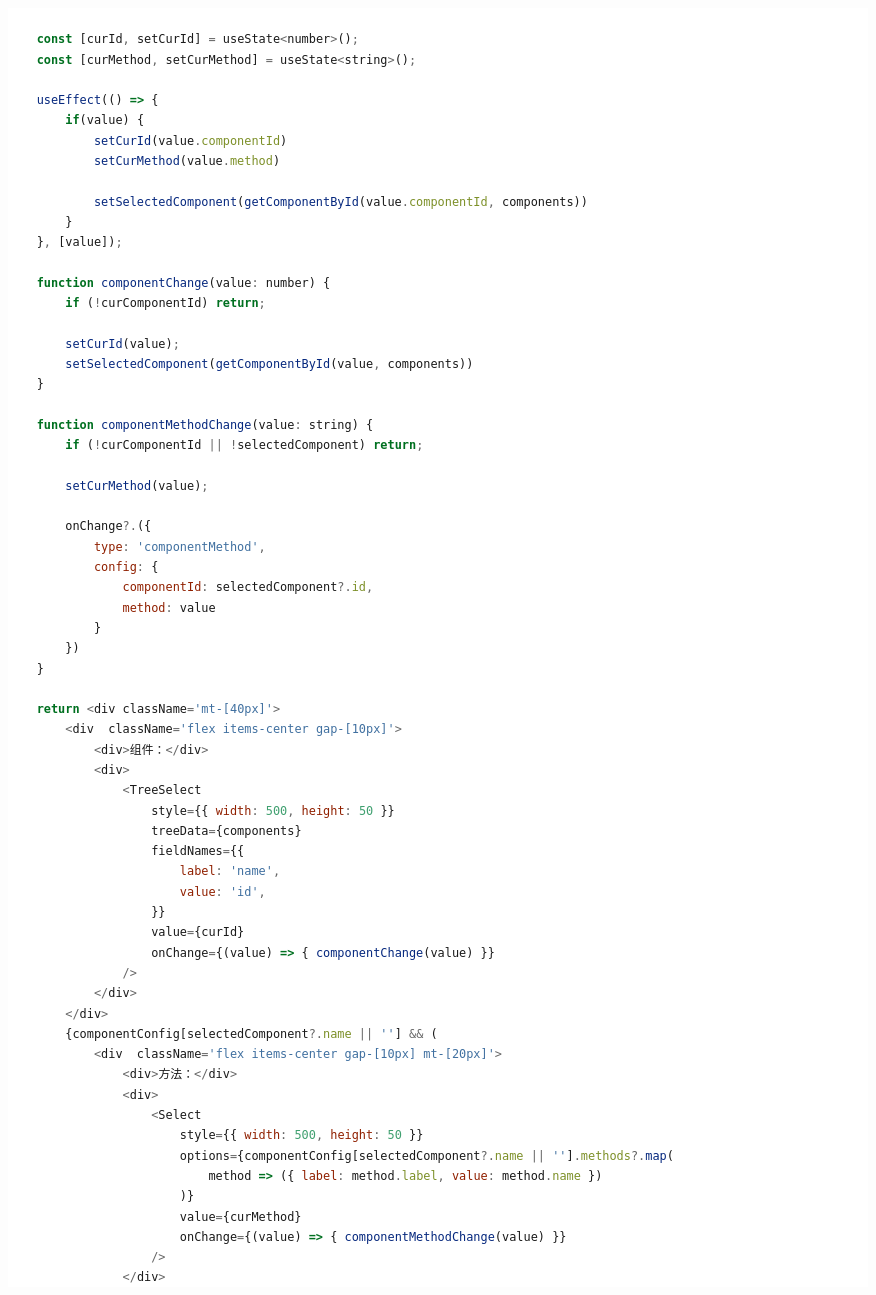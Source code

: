 ```javascript

    const [curId, setCurId] = useState<number>();
    const [curMethod, setCurMethod] = useState<string>();

    useEffect(() => {
        if(value) {
            setCurId(value.componentId)
            setCurMethod(value.method)

            setSelectedComponent(getComponentById(value.componentId, components))
        }
    }, [value]);

    function componentChange(value: number) {
        if (!curComponentId) return;
    
        setCurId(value);
        setSelectedComponent(getComponentById(value, components))
    }

    function componentMethodChange(value: string) {
        if (!curComponentId || !selectedComponent) return;

        setCurMethod(value);

        onChange?.({
            type: 'componentMethod',
            config: {
                componentId: selectedComponent?.id,
                method: value
            }
        })
    }

    return <div className='mt-[40px]'>
        <div  className='flex items-center gap-[10px]'>
            <div>组件：</div>
            <div>
                <TreeSelect
                    style={{ width: 500, height: 50 }}
                    treeData={components}
                    fieldNames={{
                        label: 'name',
                        value: 'id',
                    }}
                    value={curId}
                    onChange={(value) => { componentChange(value) }}
                />
            </div>
        </div>
        {componentConfig[selectedComponent?.name || ''] && (
            <div  className='flex items-center gap-[10px] mt-[20px]'>
                <div>方法：</div>
                <div>
                    <Select
                        style={{ width: 500, height: 50 }}
                        options={componentConfig[selectedComponent?.name || ''].methods?.map(
                            method => ({ label: method.label, value: method.name })
                        )}
                        value={curMethod}
                        onChange={(value) => { componentMethodChange(value) }}
                    />
                </div>
```